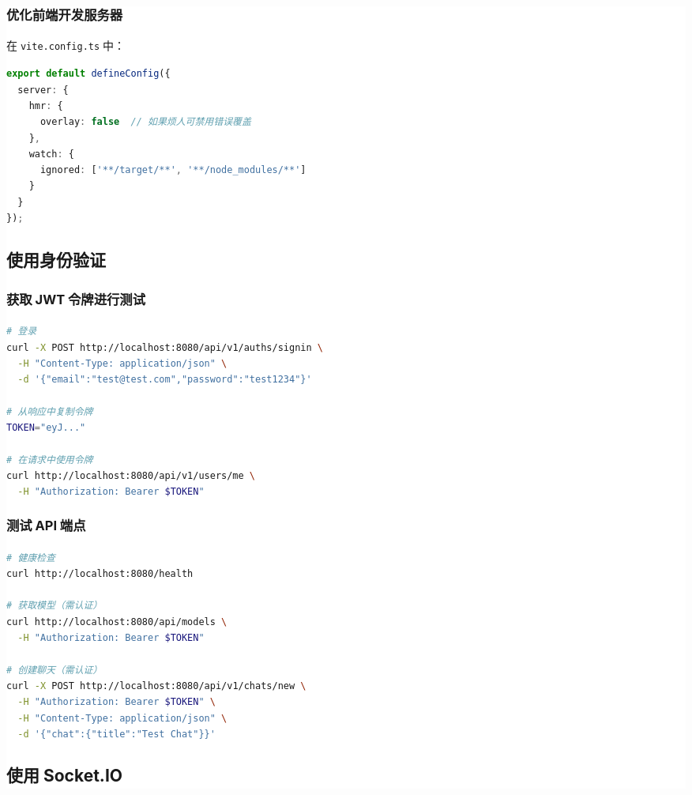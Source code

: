 ### 优化前端开发服务器

在 `vite.config.ts` 中：
```typescript
export default defineConfig({
  server: {
    hmr: {
      overlay: false  // 如果烦人可禁用错误覆盖
    },
    watch: {
      ignored: ['**/target/**', '**/node_modules/**']
    }
  }
});
```

## 使用身份验证

### 获取 JWT 令牌进行测试

```bash
# 登录
curl -X POST http://localhost:8080/api/v1/auths/signin \
  -H "Content-Type: application/json" \
  -d '{"email":"test@test.com","password":"test1234"}'

# 从响应中复制令牌
TOKEN="eyJ..."

# 在请求中使用令牌
curl http://localhost:8080/api/v1/users/me \
  -H "Authorization: Bearer $TOKEN"
```

### 测试 API 端点

```bash
# 健康检查
curl http://localhost:8080/health

# 获取模型（需认证）
curl http://localhost:8080/api/models \
  -H "Authorization: Bearer $TOKEN"

# 创建聊天（需认证）
curl -X POST http://localhost:8080/api/v1/chats/new \
  -H "Authorization: Bearer $TOKEN" \
  -H "Content-Type: application/json" \
  -d '{"chat":{"title":"Test Chat"}}'
```

## 使用 Socket.IO
